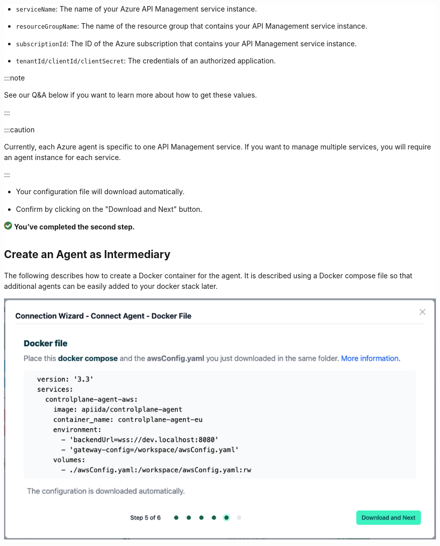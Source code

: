 - `serviceName`: The name of your Azure API Management service instance.

- `resourceGroupName`: The name of the resource group that contains your API Management service instance.

- `subscriptionId`: The ID of the Azure subscription that contains your API Management service instance.

- `tenantId/clientId/clientSecret`: The credentials of an authorized application.

:::note

See our Q&A below if you want to learn more about how to get these values.

:::

:::caution

Currently, each Azure agent is specific to one API Management service. 
If you want to manage multiple services, you will require an agent instance for each service.

:::

- Your configuration file will download automatically.

- Confirm by clicking on the "Download and Next" button.

![check mark](../Images/main-ic-check-mark-white-in-green-circle-16_2e5b2312-4817-4277-bbf1-3ff68b5d8115.jpg) **You’ve completed the second step.**

## Create an Agent as Intermediary

The following describes how to create a Docker container for the agent. It is described using a Docker compose file so that additional agents can be easily added to your docker stack later.

![How to - Connection Wizard - Docker file](../Images/img-cp-how_to_connection_wizard_docker_file.png)
